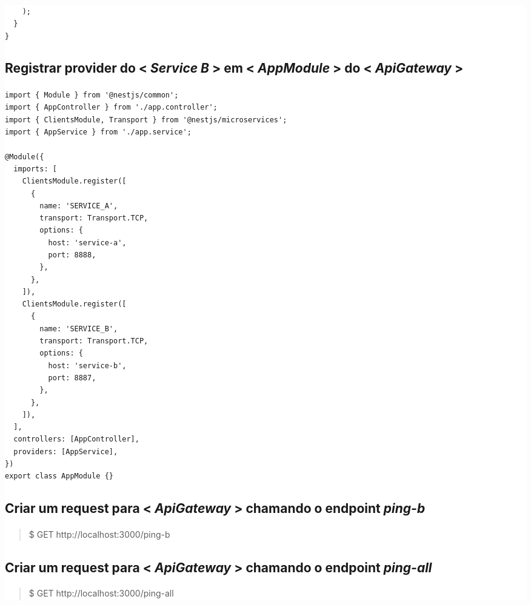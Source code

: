 ```
    );
  }
}
```
## Registrar provider do < *Service B* > em < *AppModule* > do < *ApiGateway* >
```
import { Module } from '@nestjs/common';
import { AppController } from './app.controller';
import { ClientsModule, Transport } from '@nestjs/microservices';
import { AppService } from './app.service';

@Module({
  imports: [
    ClientsModule.register([
      {
        name: 'SERVICE_A',
        transport: Transport.TCP,
        options: {
          host: 'service-a',
          port: 8888,
        },
      },
    ]),
    ClientsModule.register([
      {
        name: 'SERVICE_B',
        transport: Transport.TCP,
        options: {
          host: 'service-b',
          port: 8887,
        },
      },
    ]),
  ],
  controllers: [AppController],
  providers: [AppService],
})
export class AppModule {}
```

## Criar um request para < *ApiGateway* > chamando o endpoint *ping-b*
> $ GET http://localhost:3000/ping-b

## Criar um request para < *ApiGateway* > chamando o endpoint *ping-all*
> $ GET http://localhost:3000/ping-all
